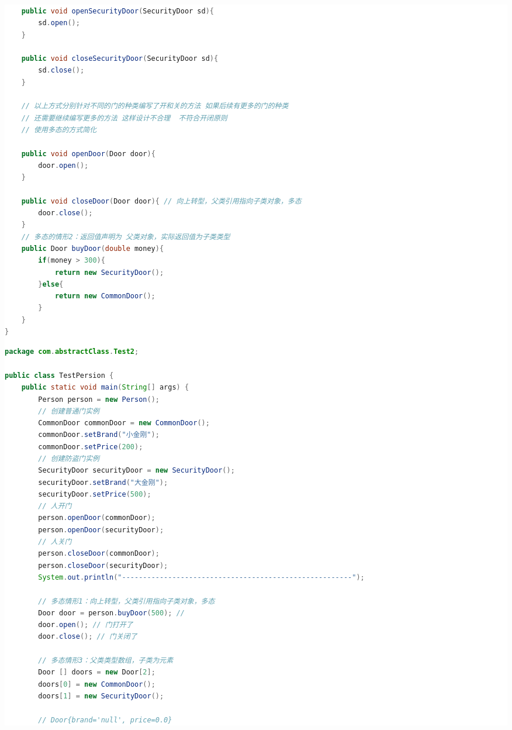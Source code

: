 ```java
    public void openSecurityDoor(SecurityDoor sd){
        sd.open();
    }

    public void closeSecurityDoor(SecurityDoor sd){
        sd.close();
    }

    // 以上方式分别针对不同的门的种类编写了开和关的方法 如果后续有更多的门的种类
    // 还需要继续编写更多的方法 这样设计不合理  不符合开闭原则
    // 使用多态的方式简化

    public void openDoor(Door door){
        door.open();
    }

    public void closeDoor(Door door){ // 向上转型，父类引用指向子类对象，多态
        door.close();
    }
    // 多态的情形2：返回值声明为 父类对象，实际返回值为子类类型
    public Door buyDoor(double money){
        if(money > 300){
            return new SecurityDoor();
        }else{
            return new CommonDoor();
        }
    }
}

```

```java
package com.abstractClass.Test2;

public class TestPersion {
    public static void main(String[] args) {
        Person person = new Person();
        // 创建普通门实例
        CommonDoor commonDoor = new CommonDoor();
        commonDoor.setBrand("小金刚");
        commonDoor.setPrice(200);
        // 创建防盗门实例
        SecurityDoor securityDoor = new SecurityDoor();
        securityDoor.setBrand("大金刚");
        securityDoor.setPrice(500);
        // 人开门
        person.openDoor(commonDoor);
        person.openDoor(securityDoor);
        // 人关门
        person.closeDoor(commonDoor);
        person.closeDoor(securityDoor);
        System.out.println("-------------------------------------------------------");

        // 多态情形1：向上转型，父类引用指向子类对象，多态
        Door door = person.buyDoor(500); //
        door.open(); // 门打开了
        door.close(); // 门关闭了

        // 多态情形3：父类类型数组，子类为元素
        Door [] doors = new Door[2];
        doors[0] = new CommonDoor();
        doors[1] = new SecurityDoor();

        // Door{brand='null', price=0.0}
```